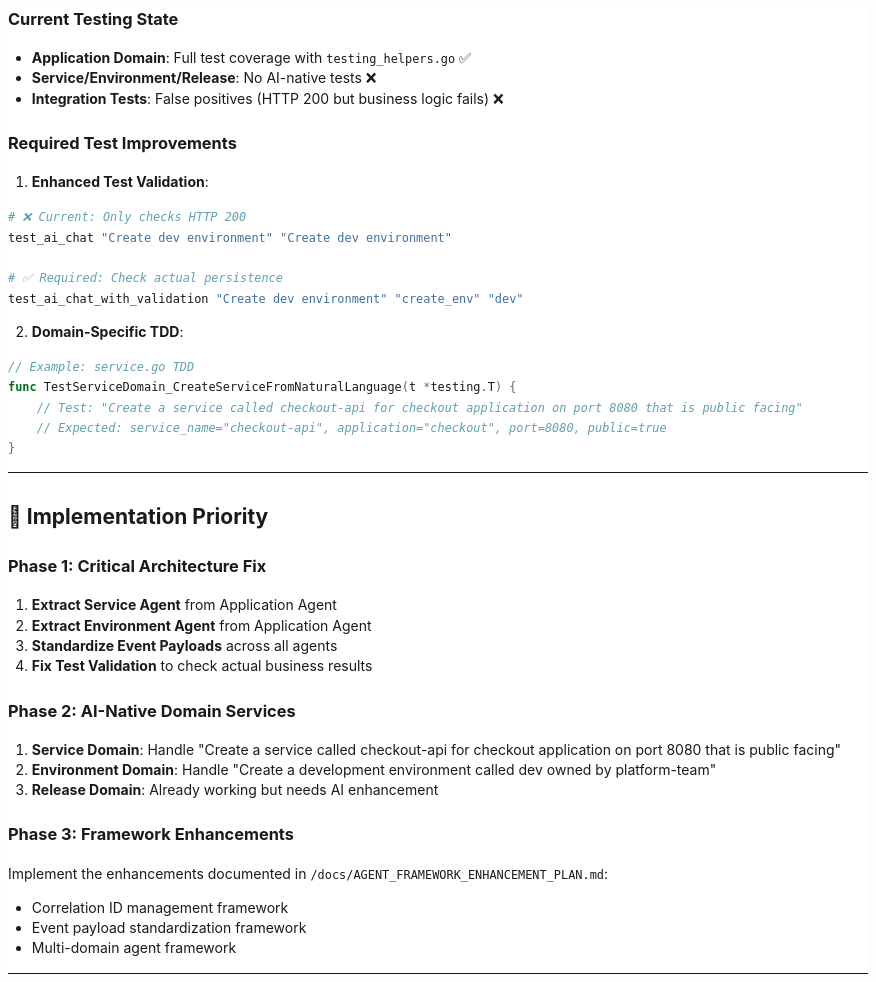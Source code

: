 ### **Current Testing State**
- **Application Domain**: Full test coverage with `testing_helpers.go` ✅
- **Service/Environment/Release**: No AI-native tests ❌
- **Integration Tests**: False positives (HTTP 200 but business logic fails) ❌

### **Required Test Improvements**

1. **Enhanced Test Validation**:
```bash
# ❌ Current: Only checks HTTP 200
test_ai_chat "Create dev environment" "Create dev environment"

# ✅ Required: Check actual persistence
test_ai_chat_with_validation "Create dev environment" "create_env" "dev"
```

2. **Domain-Specific TDD**:
```go
// Example: service.go TDD
func TestServiceDomain_CreateServiceFromNaturalLanguage(t *testing.T) {
    // Test: "Create a service called checkout-api for checkout application on port 8080 that is public facing"
    // Expected: service_name="checkout-api", application="checkout", port=8080, public=true
}
```

---

## 🔧 **Implementation Priority**

### **Phase 1: Critical Architecture Fix**
1. **Extract Service Agent** from Application Agent
2. **Extract Environment Agent** from Application Agent  
3. **Standardize Event Payloads** across all agents
4. **Fix Test Validation** to check actual business results

### **Phase 2: AI-Native Domain Services**
1. **Service Domain**: Handle "Create a service called checkout-api for checkout application on port 8080 that is public facing"
2. **Environment Domain**: Handle "Create a development environment called dev owned by platform-team"
3. **Release Domain**: Already working but needs AI enhancement

### **Phase 3: Framework Enhancements**
Implement the enhancements documented in `/docs/AGENT_FRAMEWORK_ENHANCEMENT_PLAN.md`:
- Correlation ID management framework
- Event payload standardization framework
- Multi-domain agent framework

---
